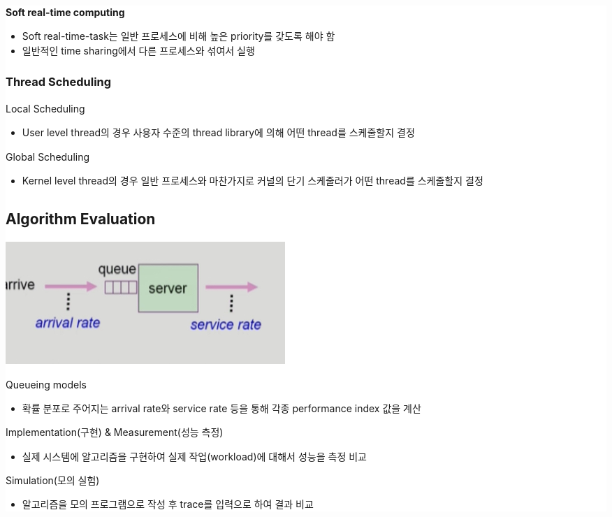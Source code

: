 **Soft real-time computing**

- Soft real-time-task는 일반 프로세스에 비해 높은 priority를 갖도록 해야 함
- 일반적인 time sharing에서 다른 프로세스와 섞여서 실행

### Thread Scheduling

Local Scheduling

- User level thread의 경우 사용자 수준의 thread library에 의해 어떤 thread를 스케줄할지 결정

Global Scheduling

- Kernel level thread의 경우 일반 프로세스와 마찬가지로 커널의 단기 스케줄러가 어떤 thread를 스케줄할지 결정

## Algorithm Evaluation

![68DA076D-4D5B-4551-8642-8276BE744929.jpeg](5%20CPU%20Scheduling%2032e7ae89cbbf4233ac31877708adcc7d/68DA076D-4D5B-4551-8642-8276BE744929.jpeg)

Queueing models

- 확률 분포로 주어지는 arrival rate와 service rate 등을 통해 각종 performance index 값을 계산

Implementation(구현) & Measurement(성능 측정)

- 실제 시스템에 알고리즘을 구현하여 실제 작업(workload)에 대해서 성능을 측정 비교

Simulation(모의 실험)

- 알고리즘을 모의 프로그램으로 작성 후 trace를 입력으로 하여 결과 비교